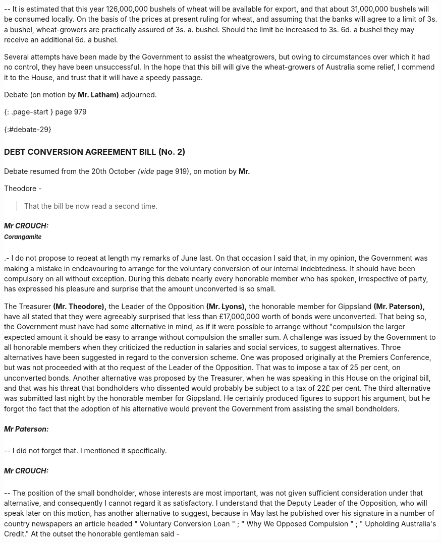 -- It is estimated that this year 126,000,000 bushels of wheat will be available for export, and that about 31,000,000 bushels will be consumed locally. On the basis of the prices at present ruling for wheat, and assuming that the banks will agree to a limit of 3s. a bushel, wheat-growers are practically assured of 3s. a. bushel. Should the limit be increased to 3s. 6d. a bushel they may receive an additional 6d. a bushel. 

Several attempts have been made by the Government to assist the wheatgrowers, but owing to circumstances over which it had no control, they have been unsuccessful. In the hope that this bill will give the wheat-growers of Australia some relief, I commend it to the House, and trust that it will have a speedy passage. 

Debate (on motion by  **Mr. Latham)**  adjourned. 

{: .page-start }
page 979

{:#debate-29}
### DEBT CONVERSION AGREEMENT BILL (No. 2)

Debate resumed from the 20th October  *(vide*  page 919), on motion by  **Mr.** 

Theodore - 

  >That the bill be now read a second time. 

##### Mr CROUCH:<br><small class="text-muted">Corangamite</small>

.- I do not propose to repeat at length my remarks of June last. On that occasion I said that, in my opinion, the Government was making a mistake in endeavouring to arrange for the voluntary conversion of our internal indebtedness. It should have been compulsory on all without exception. During this debate nearly every honorable member who has spoken, irrespective of party, has expressed his pleasure and surprise that the amount unconverted is so small. 

The Treasurer  **(Mr. Theodore),**  the Leader of the Opposition  **(Mr. Lyons),**  the honorable member for Gippsland  **(Mr. Paterson),**  have all stated that they were agreeably surprised that less than £17,000,000 worth of bonds were unconverted. That being so, the Government must have had some alternative in mind, as if it were possible to arrange without "compulsion the larger expected amount it should be easy to arrange without compulsion the smaller sum. A challenge  was issued by the Government to all honorable members when they criticized the reduction in salaries and social services, to suggest alternatives. Throe alternatives have been suggested in regard to the conversion scheme. One was proposed originally at the Premiers Conference, but was not proceeded with at tho request of the Leader of the Opposition. That was to impose a tax of 25 per cent, on unconverted bonds. Another alternative was proposed by the Treasurer, when he was speaking in this House on the original bill, and that was his threat that bondholders who dissented would probably be subject to a tax of 22£ per cent. The third alternative was submitted  last night by the honorable member for Gippsland. He certainly produced figures to support his argument, but he forgot tho fact that the adoption of his alternative would prevent the Government from assisting the small bondholders. 

##### Mr Paterson:

-- I did not forget that. I mentioned it specifically. 

##### Mr CROUCH:

-- The position of the  small  bondholder, whose interests are most important, was not given sufficient consideration under that alternative, and consequently I cannot regard it as satisfactory. I understand that the  Deputy  Leader of the Opposition, who will speak later on this motion, has another alternative to suggest, because in May last he published over his signature in a number of country newspapers an article headed " Voluntary Conversion Loan " ; " Why We Opposed Compulsion " ; " Upholding Australia's Credit." At the outset the honorable gentleman said - 
